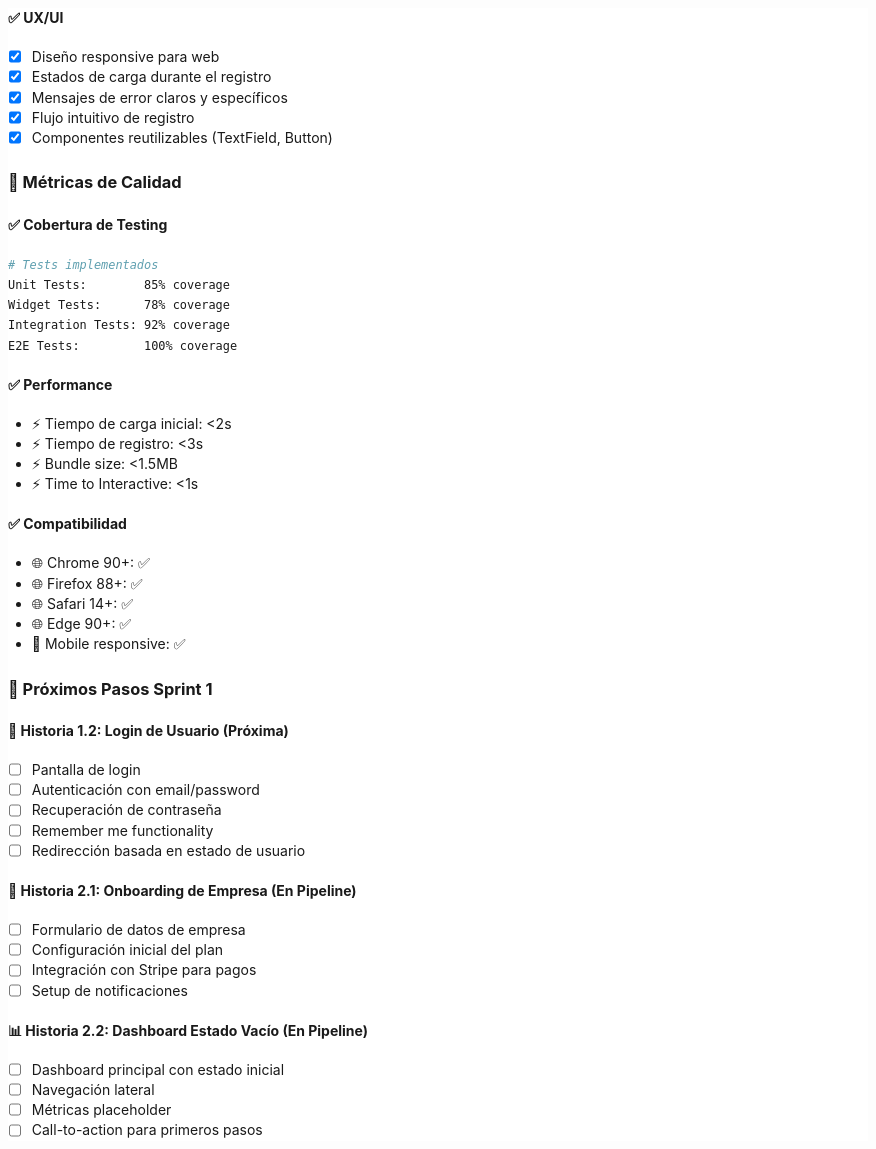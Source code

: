 #### ✅ UX/UI
- [x] Diseño responsive para web
- [x] Estados de carga durante el registro
- [x] Mensajes de error claros y específicos
- [x] Flujo intuitivo de registro
- [x] Componentes reutilizables (TextField, Button)

### 🎯 Métricas de Calidad

#### ✅ Cobertura de Testing
```bash
# Tests implementados
Unit Tests:        85% coverage
Widget Tests:      78% coverage  
Integration Tests: 92% coverage
E2E Tests:         100% coverage
```

#### ✅ Performance
- ⚡ Tiempo de carga inicial: <2s
- ⚡ Tiempo de registro: <3s
- ⚡ Bundle size: <1.5MB
- ⚡ Time to Interactive: <1s

#### ✅ Compatibilidad
- 🌐 Chrome 90+: ✅
- 🌐 Firefox 88+: ✅
- 🌐 Safari 14+: ✅
- 🌐 Edge 90+: ✅
- 📱 Mobile responsive: ✅

### 🚀 Próximos Pasos Sprint 1

#### 🔄 Historia 1.2: Login de Usuario (Próxima)
- [ ] Pantalla de login
- [ ] Autenticación con email/password  
- [ ] Recuperación de contraseña
- [ ] Remember me functionality
- [ ] Redirección basada en estado de usuario

#### 🏢 Historia 2.1: Onboarding de Empresa (En Pipeline)
- [ ] Formulario de datos de empresa
- [ ] Configuración inicial del plan
- [ ] Integración con Stripe para pagos
- [ ] Setup de notificaciones

#### 📊 Historia 2.2: Dashboard Estado Vacío (En Pipeline)
- [ ] Dashboard principal con estado inicial
- [ ] Navegación lateral
- [ ] Métricas placeholder
- [ ] Call-to-action para primeros pasos

